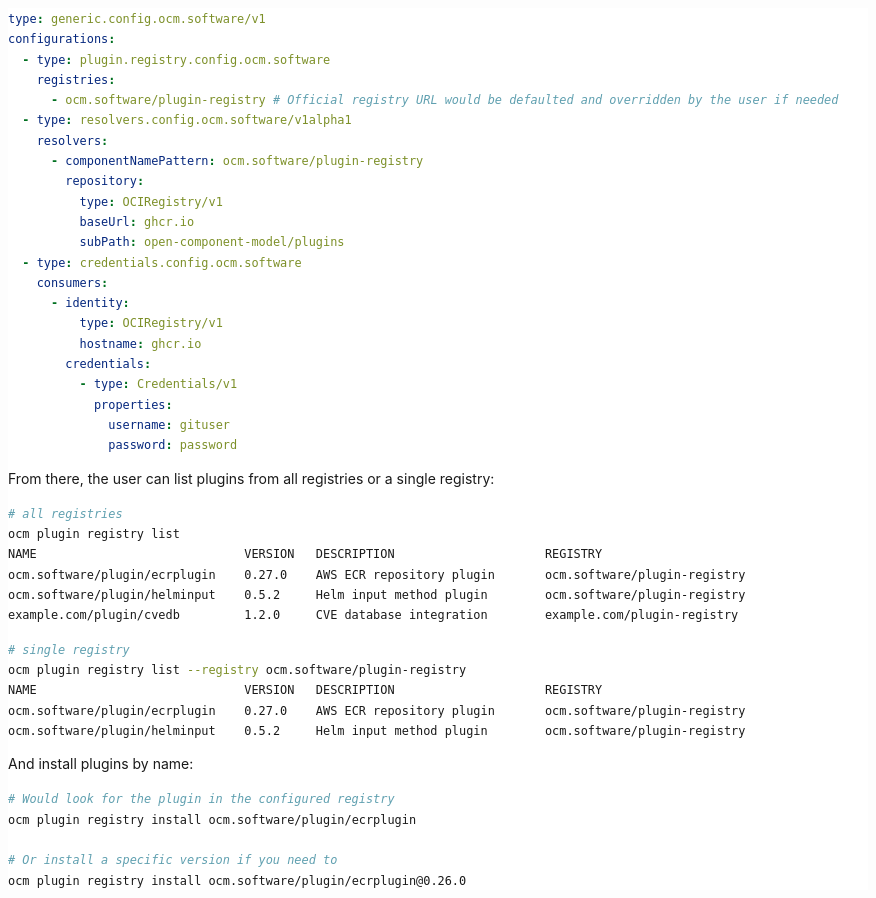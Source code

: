 ```yaml
type: generic.config.ocm.software/v1
configurations:
  - type: plugin.registry.config.ocm.software
    registries:
      - ocm.software/plugin-registry # Official registry URL would be defaulted and overridden by the user if needed
  - type: resolvers.config.ocm.software/v1alpha1
    resolvers:
      - componentNamePattern: ocm.software/plugin-registry
        repository:
          type: OCIRegistry/v1
          baseUrl: ghcr.io
          subPath: open-component-model/plugins
  - type: credentials.config.ocm.software
    consumers:
      - identity:
          type: OCIRegistry/v1
          hostname: ghcr.io
        credentials:
          - type: Credentials/v1
            properties:
              username: gituser
              password: password
```

From there, the user can list plugins from all registries or a single registry:

```bash
# all registries
ocm plugin registry list
NAME                             VERSION   DESCRIPTION                     REGISTRY
ocm.software/plugin/ecrplugin    0.27.0    AWS ECR repository plugin       ocm.software/plugin-registry
ocm.software/plugin/helminput    0.5.2     Helm input method plugin        ocm.software/plugin-registry
example.com/plugin/cvedb         1.2.0     CVE database integration        example.com/plugin-registry
```

```bash
# single registry
ocm plugin registry list --registry ocm.software/plugin-registry
NAME                             VERSION   DESCRIPTION                     REGISTRY
ocm.software/plugin/ecrplugin    0.27.0    AWS ECR repository plugin       ocm.software/plugin-registry
ocm.software/plugin/helminput    0.5.2     Helm input method plugin        ocm.software/plugin-registry
```

And install plugins by name:

```bash
# Would look for the plugin in the configured registry 
ocm plugin registry install ocm.software/plugin/ecrplugin

# Or install a specific version if you need to
ocm plugin registry install ocm.software/plugin/ecrplugin@0.26.0
```
